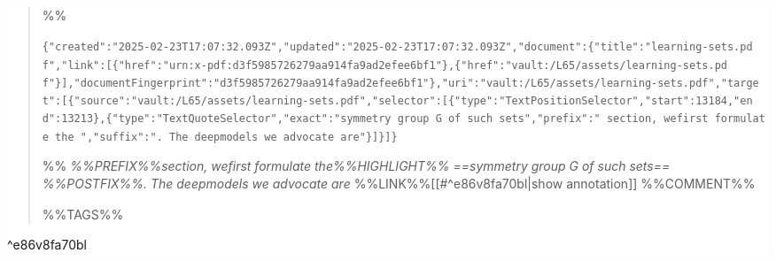 
>%%
>```annotation-json
>{"created":"2025-02-23T17:07:32.093Z","updated":"2025-02-23T17:07:32.093Z","document":{"title":"learning-sets.pdf","link":[{"href":"urn:x-pdf:d3f5985726279aa914fa9ad2efee6bf1"},{"href":"vault:/L65/assets/learning-sets.pdf"}],"documentFingerprint":"d3f5985726279aa914fa9ad2efee6bf1"},"uri":"vault:/L65/assets/learning-sets.pdf","target":[{"source":"vault:/L65/assets/learning-sets.pdf","selector":[{"type":"TextPositionSelector","start":13184,"end":13213},{"type":"TextQuoteSelector","exact":"symmetry group G of such sets","prefix":" section, wefirst formulate the ","suffix":". The deepmodels we advocate are"}]}]}
>```
>%%
>*%%PREFIX%%section, wefirst formulate the%%HIGHLIGHT%% ==symmetry group G of such sets== %%POSTFIX%%. The deepmodels we advocate are*
>%%LINK%%[[#^e86v8fa70bl|show annotation]]
>%%COMMENT%%
>
>%%TAGS%%
>
^e86v8fa70bl
